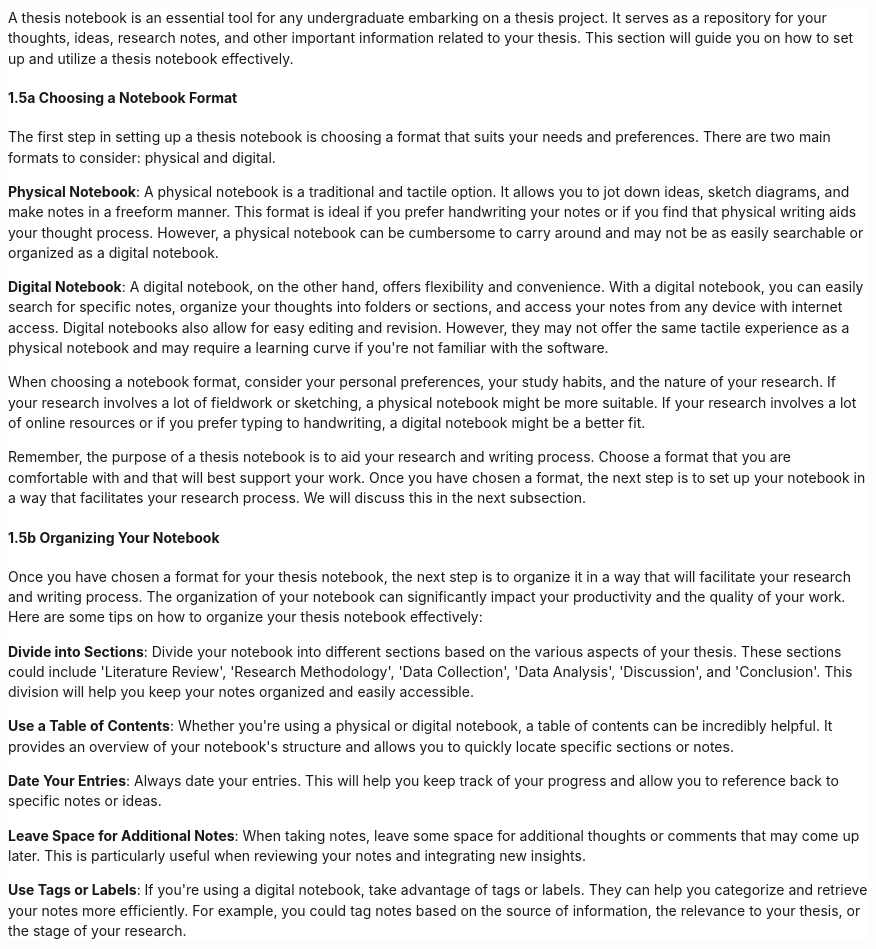 A thesis notebook is an essential tool for any undergraduate embarking on a thesis project. It serves as a repository for your thoughts, ideas, research notes, and other important information related to your thesis. This section will guide you on how to set up and utilize a thesis notebook effectively.

#### 1.5a Choosing a Notebook Format

The first step in setting up a thesis notebook is choosing a format that suits your needs and preferences. There are two main formats to consider: physical and digital.

**Physical Notebook**: A physical notebook is a traditional and tactile option. It allows you to jot down ideas, sketch diagrams, and make notes in a freeform manner. This format is ideal if you prefer handwriting your notes or if you find that physical writing aids your thought process. However, a physical notebook can be cumbersome to carry around and may not be as easily searchable or organized as a digital notebook.

**Digital Notebook**: A digital notebook, on the other hand, offers flexibility and convenience. With a digital notebook, you can easily search for specific notes, organize your thoughts into folders or sections, and access your notes from any device with internet access. Digital notebooks also allow for easy editing and revision. However, they may not offer the same tactile experience as a physical notebook and may require a learning curve if you're not familiar with the software.

When choosing a notebook format, consider your personal preferences, your study habits, and the nature of your research. If your research involves a lot of fieldwork or sketching, a physical notebook might be more suitable. If your research involves a lot of online resources or if you prefer typing to handwriting, a digital notebook might be a better fit.

Remember, the purpose of a thesis notebook is to aid your research and writing process. Choose a format that you are comfortable with and that will best support your work. Once you have chosen a format, the next step is to set up your notebook in a way that facilitates your research process. We will discuss this in the next subsection.

#### 1.5b Organizing Your Notebook

Once you have chosen a format for your thesis notebook, the next step is to organize it in a way that will facilitate your research and writing process. The organization of your notebook can significantly impact your productivity and the quality of your work. Here are some tips on how to organize your thesis notebook effectively:

**Divide into Sections**: Divide your notebook into different sections based on the various aspects of your thesis. These sections could include 'Literature Review', 'Research Methodology', 'Data Collection', 'Data Analysis', 'Discussion', and 'Conclusion'. This division will help you keep your notes organized and easily accessible.

**Use a Table of Contents**: Whether you're using a physical or digital notebook, a table of contents can be incredibly helpful. It provides an overview of your notebook's structure and allows you to quickly locate specific sections or notes.

**Date Your Entries**: Always date your entries. This will help you keep track of your progress and allow you to reference back to specific notes or ideas.

**Leave Space for Additional Notes**: When taking notes, leave some space for additional thoughts or comments that may come up later. This is particularly useful when reviewing your notes and integrating new insights.

**Use Tags or Labels**: If you're using a digital notebook, take advantage of tags or labels. They can help you categorize and retrieve your notes more efficiently. For example, you could tag notes based on the source of information, the relevance to your thesis, or the stage of your research.
